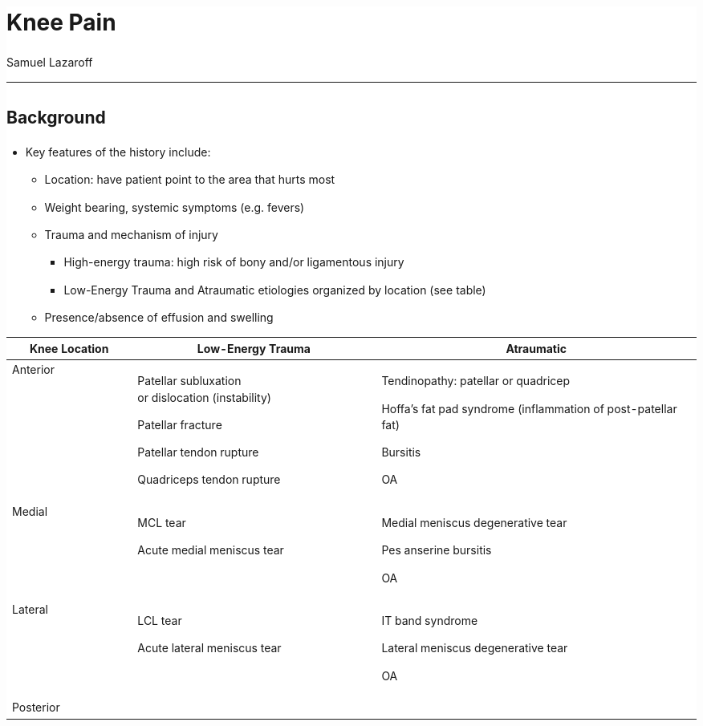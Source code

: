 # Knee Pain 

Samuel Lazaroff

---

## Background

- Key features of the history include:

    - Location: have patient point to the area that hurts most

    - Weight bearing, systemic symptoms (e.g. fevers)

    - Trauma and mechanism of injury

        - High-energy trauma: high risk of bony and/or ligamentous injury

        - Low-Energy Trauma and Atraumatic etiologies organized by
            location (see table)

    - Presence/absence of effusion and swelling

<table>
<colgroup>
<col style="width: 18%" />
<col style="width: 35%" />
<col style="width: 46%" />
</colgroup>
<thead>
<tr class="header">
<th>Knee Location</th>
<th>Low-Energy Trauma</th>
<th>Atraumatic</th>
</tr>
</thead>
<tbody>
<tr class="odd">
<td>Anterior </td>
<td><p>Patellar subluxation or dislocation (instability) </p>
<p>Patellar fracture </p>
<p>Patellar tendon rupture </p>
<p>Quadriceps tendon rupture </p></td>
<td><p>Tendinopathy: patellar or quadricep</p>
<p>Hoffa’s fat pad syndrome (inflammation of post-patellar fat) </p>
<p>Bursitis  </p>
<p>OA </p></td>
</tr>
<tr class="even">
<td>Medial </td>
<td><p>MCL tear </p>
<p>Acute medial meniscus tear </p></td>
<td><p>Medial meniscus degenerative tear </p>
<p>Pes anserine bursitis </p>
<p>OA </p></td>
</tr>
<tr class="odd">
<td>Lateral </td>
<td><p>LCL tear </p>
<p>Acute lateral meniscus tear </p></td>
<td><p>IT band syndrome </p>
<p>Lateral meniscus degenerative tear </p>
<p>OA </p></td>
</tr>
<tr class="even">
<td>Posterior </td>